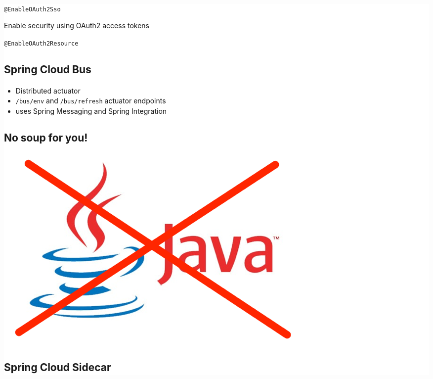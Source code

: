 ```
@EnableOAuth2Sso
```
Enable security using OAuth2 access tokens

```
@EnableOAuth2Resource
```



## Spring Cloud Bus

* Distributed actuator
* `/bus/env` and `/bus/refresh` actuator endpoints
* uses Spring Messaging and Spring Integration



## No soup for you!

![nojava](/images/nojava.png)



## Spring Cloud Sidecar

<style>img[alt=sidecar] { width: 30%; float: right; }</style>
